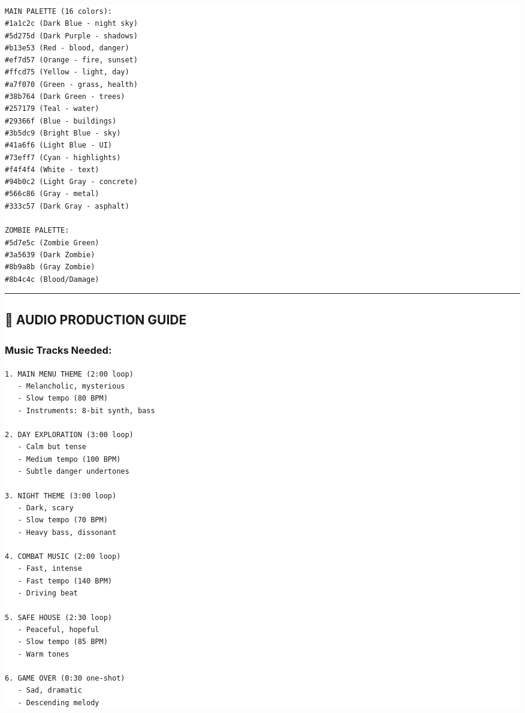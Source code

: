 ```
MAIN PALETTE (16 colors):
#1a1c2c (Dark Blue - night sky)
#5d275d (Dark Purple - shadows)
#b13e53 (Red - blood, danger)
#ef7d57 (Orange - fire, sunset)
#ffcd75 (Yellow - light, day)
#a7f070 (Green - grass, health)
#38b764 (Dark Green - trees)
#257179 (Teal - water)
#29366f (Blue - buildings)
#3b5dc9 (Bright Blue - sky)
#41a6f6 (Light Blue - UI)
#73eff7 (Cyan - highlights)
#f4f4f4 (White - text)
#94b0c2 (Light Gray - concrete)
#566c86 (Gray - metal)
#333c57 (Dark Gray - asphalt)

ZOMBIE PALETTE:
#5d7e5c (Zombie Green)
#3a5639 (Dark Zombie)
#8b9a8b (Gray Zombie)
#8b4c4c (Blood/Damage)
```

---

## 🎵 **AUDIO PRODUCTION GUIDE**

### **Music Tracks Needed:**

```
1. MAIN MENU THEME (2:00 loop)
   - Melancholic, mysterious
   - Slow tempo (80 BPM)
   - Instruments: 8-bit synth, bass

2. DAY EXPLORATION (3:00 loop)
   - Calm but tense
   - Medium tempo (100 BPM)
   - Subtle danger undertones

3. NIGHT THEME (3:00 loop)
   - Dark, scary
   - Slow tempo (70 BPM)
   - Heavy bass, dissonant

4. COMBAT MUSIC (2:00 loop)
   - Fast, intense
   - Fast tempo (140 BPM)
   - Driving beat

5. SAFE HOUSE (2:30 loop)
   - Peaceful, hopeful
   - Slow tempo (85 BPM)
   - Warm tones

6. GAME OVER (0:30 one-shot)
   - Sad, dramatic
   - Descending melody
```
